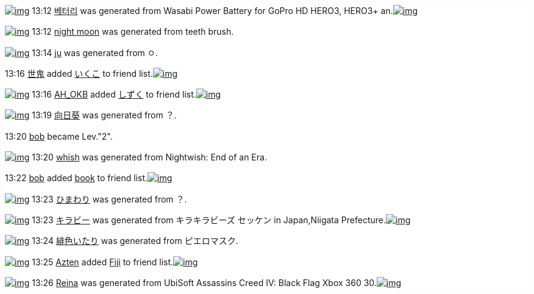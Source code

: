 [![img](http://www.deviantsart.com/3s27p4l.png)](http://www.barcodekanojo.com/kanojo/3187839/%EB%B2%A0%ED%84%B0%EB%A6%AC) 13:12 [베터리](http://www.barcodekanojo.com/kanojo/3187839/%EB%B2%A0%ED%84%B0%EB%A6%AC) was generated from Wasabi Power Battery for GoPro HD HERO3, HERO3+ an.[![img](http://www.deviantsart.com/3ij0n1a.jpeg)](http://www.barcodekanojo.com/product_images/barcode/6005397/1417234296/Wasabi%20Power%20Battery%20for%20GoPro%20HD%20HERO3%2C%20HERO3%2B%20an.jpg)

[![img](http://www.deviantsart.com/13hdlo5.png)](http://www.barcodekanojo.com/kanojo/3187840/night%20moon) 13:12 [night moon](http://www.barcodekanojo.com/kanojo/3187840/night%20moon) was generated from teeth brush.

[![img](http://www.deviantsart.com/1ff5oer.png)](http://www.barcodekanojo.com/kanojo/3187841/ju) 13:14 [ju](http://www.barcodekanojo.com/kanojo/3187841/ju) was generated from ㅇ.

13:16 [世鬼](http://www.barcodekanojo.com/user/455247/%E4%B8%96%E9%AC%BC) added [いくこ](http://www.barcodekanojo.com/kanojo/1772317/%E3%81%84%E3%81%8F%E3%81%93) to friend list.[![img](http://www.deviantsart.com/1t91j0.png)](http://www.barcodekanojo.com/kanojo/1772317/%E3%81%84%E3%81%8F%E3%81%93)

[![img](http://www.deviantsart.com/3ego3tl.jpeg)](http://www.barcodekanojo.com/user/233067/AH_OKB) 13:16 [AH_OKB](http://www.barcodekanojo.com/user/233067/AH_OKB) added [しずく](http://www.barcodekanojo.com/kanojo/3114628/%E3%81%97%E3%81%9A%E3%81%8F) to friend list.[![img](http://www.deviantsart.com/2l03v4e.png)](http://www.barcodekanojo.com/kanojo/3114628/%E3%81%97%E3%81%9A%E3%81%8F)

[![img](http://www.deviantsart.com/gc909f.png)](http://www.barcodekanojo.com/kanojo/3187842/%E5%90%91%E6%97%A5%E8%91%B5) 13:19 [向日葵](http://www.barcodekanojo.com/kanojo/3187842/%E5%90%91%E6%97%A5%E8%91%B5) was generated from ？.

13:20 [bob](http://www.barcodekanojo.com/user/492290/bob) became Lev."2".

[![img](http://www.deviantsart.com/15a0e7d.png)](http://www.barcodekanojo.com/kanojo/3187843/whish) 13:20 [whish](http://www.barcodekanojo.com/kanojo/3187843/whish) was generated from Nightwish: End of an Era.

13:22 [bob](http://www.barcodekanojo.com/user/492290/bob) added [book](http://www.barcodekanojo.com/kanojo/2948255/book) to friend list.[![img](http://www.deviantsart.com/2ff9deg.png)](http://www.barcodekanojo.com/kanojo/2948255/book)

[![img](http://www.deviantsart.com/1f7htbv.png)](http://www.barcodekanojo.com/kanojo/3187844/%E3%81%B2%E3%81%BE%E3%82%8F%E3%82%8A) 13:23 [ひまわり](http://www.barcodekanojo.com/kanojo/3187844/%E3%81%B2%E3%81%BE%E3%82%8F%E3%82%8A) was generated from ？.

[![img](http://www.deviantsart.com/n7sfuo.png)](http://www.barcodekanojo.com/kanojo/3187845/%E3%82%AD%E3%83%A9%E3%83%93%E3%83%BC) 13:23 [キラビー](http://www.barcodekanojo.com/kanojo/3187845/%E3%82%AD%E3%83%A9%E3%83%93%E3%83%BC) was generated from キラキラビーズ セッケン in Japan,Niigata Prefecture.[![img](http://www.deviantsart.com/2nsk3c2.jpeg)](http://www.barcodekanojo.com/product_images/barcode/6005406/1417234969/50x50x,PE3,P82,PAD,PE3,P83,PA9,PE3,P82,PAD,PE3,P83,PA9,PE3,P83,P93,PE3,P83,PBC,PE3,P82,PBA,P20,PE3,P82,PBB,PE3,P83,P83,PE3,P82,PB1,PE3,P83,PB3.jpg,qw=88,ah=88.pagespeed.ic.AIBE9OrWEu.jpg)

[![img](http://www.deviantsart.com/3n9om72.png)](http://www.barcodekanojo.com/kanojo/3187846/%E7%B7%8B%E8%89%B2%E3%81%84%E3%81%9F%E3%82%8A) 13:24 [緋色いたり](http://www.barcodekanojo.com/kanojo/3187846/%E7%B7%8B%E8%89%B2%E3%81%84%E3%81%9F%E3%82%8A) was generated from ピエロマスク.

[![img](http://www.deviantsart.com/ssunbj.jpeg)](http://www.barcodekanojo.com/user/341962/Azten) 13:25 [Azten](http://www.barcodekanojo.com/user/341962/Azten) added [Fiji](http://www.barcodekanojo.com/kanojo/2405186/Fiji) to friend list.[![img](http://www.deviantsart.com/3dc81kn.png)](http://www.barcodekanojo.com/kanojo/2405186/Fiji)

[![img](http://www.deviantsart.com/ou9h62.png)](http://www.barcodekanojo.com/kanojo/3187847/Reina) 13:26 [Reina](http://www.barcodekanojo.com/kanojo/3187847/Reina) was generated from UbiSoft Assassins Creed IV: Black Flag Xbox 360 30.[![img](http://www.deviantsart.com/1a9noli.jpeg)](http://www.barcodekanojo.com/product_images/barcode/6005409/1417235153/UbiSoft%20Assassins%20Creed%20IV%3A%20Black%20Flag%20Xbox%20360%2030.jpg)
